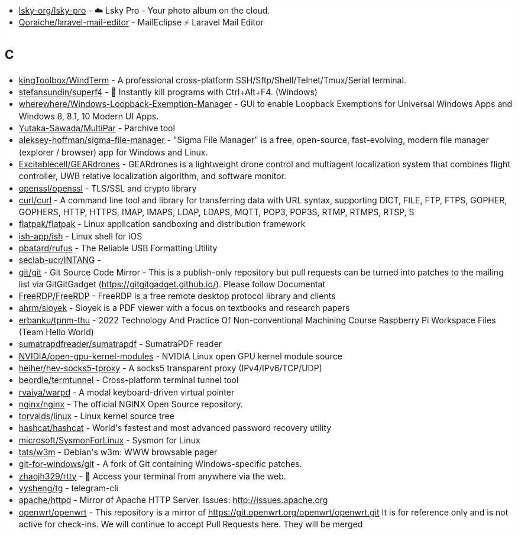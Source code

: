 - [lsky-org/lsky-pro](https://github.com/lsky-org/lsky-pro) - ☁️ Lsky Pro - Your photo album on the cloud.
- [Qoraiche/laravel-mail-editor](https://github.com/Qoraiche/laravel-mail-editor) - MailEclipse :zap: Laravel Mail Editor

## C 

- [kingToolbox/WindTerm](https://github.com/kingToolbox/WindTerm) - A professional cross-platform SSH/Sftp/Shell/Telnet/Tmux/Serial terminal.
- [stefansundin/superf4](https://github.com/stefansundin/superf4) - :file_folder: Instantly kill programs with Ctrl+Alt+F4. (Windows)
- [wherewhere/Windows-Loopback-Exemption-Manager](https://github.com/wherewhere/Windows-Loopback-Exemption-Manager) - GUI to enable Loopback Exemptions for Universal Windows Apps and Windows 8, 8.1, 10 Modern UI Apps.
- [Yutaka-Sawada/MultiPar](https://github.com/Yutaka-Sawada/MultiPar) - Parchive tool
- [aleksey-hoffman/sigma-file-manager](https://github.com/aleksey-hoffman/sigma-file-manager) - "Sigma File Manager" is a free, open-source, fast-evolving, modern file manager (explorer / browser) app for Windows and Linux.
- [Excitablecell/GEARdrones](https://github.com/Excitablecell/GEARdrones) - GEARdrones is a lightweight drone control and multiagent localization system that combines flight controller, UWB relative localization algorithm, and software monitor.
- [openssl/openssl](https://github.com/openssl/openssl) - TLS/SSL and crypto library
- [curl/curl](https://github.com/curl/curl) - A command line tool and library for transferring data with URL syntax, supporting DICT, FILE, FTP, FTPS, GOPHER, GOPHERS, HTTP, HTTPS, IMAP, IMAPS, LDAP, LDAPS, MQTT, POP3, POP3S, RTMP, RTMPS, RTSP, S
- [flatpak/flatpak](https://github.com/flatpak/flatpak) - Linux application sandboxing and distribution framework
- [ish-app/ish](https://github.com/ish-app/ish) - Linux shell for iOS
- [pbatard/rufus](https://github.com/pbatard/rufus) - The Reliable USB Formatting Utility
- [seclab-ucr/INTANG](https://github.com/seclab-ucr/INTANG) - 
- [git/git](https://github.com/git/git) - Git Source Code Mirror - This is a publish-only repository but pull requests can be turned into patches to the mailing list via GitGitGadget (https://gitgitgadget.github.io/). Please follow Documentat
- [FreeRDP/FreeRDP](https://github.com/FreeRDP/FreeRDP) - FreeRDP is a free remote desktop protocol library and clients
- [ahrm/sioyek](https://github.com/ahrm/sioyek) - Sioyek is a PDF viewer with a focus on textbooks and research papers
- [erbanku/tpnm-thu](https://github.com/erbanku/tpnm-thu) - 2022 Technology And Practice Of Non-conventional Machining Course Raspberry Pi Workspace Files (Team Hello World)
- [sumatrapdfreader/sumatrapdf](https://github.com/sumatrapdfreader/sumatrapdf) - SumatraPDF reader
- [NVIDIA/open-gpu-kernel-modules](https://github.com/NVIDIA/open-gpu-kernel-modules) - NVIDIA Linux open GPU kernel module source
- [heiher/hev-socks5-tproxy](https://github.com/heiher/hev-socks5-tproxy) - A socks5 transparent proxy (IPv4/IPv6/TCP/UDP)
- [beordle/termtunnel](https://github.com/beordle/termtunnel) - Cross-platform terminal tunnel tool
- [rvaiya/warpd](https://github.com/rvaiya/warpd) - A modal keyboard-driven virtual pointer
- [nginx/nginx](https://github.com/nginx/nginx) - The official NGINX Open Source repository.
- [torvalds/linux](https://github.com/torvalds/linux) - Linux kernel source tree
- [hashcat/hashcat](https://github.com/hashcat/hashcat) - World's fastest and most advanced password recovery utility
- [microsoft/SysmonForLinux](https://github.com/microsoft/SysmonForLinux) - Sysmon for Linux
- [tats/w3m](https://github.com/tats/w3m) - Debian's w3m: WWW browsable pager
- [git-for-windows/git](https://github.com/git-for-windows/git) - A fork of Git containing Windows-specific patches.
- [zhaojh329/rtty](https://github.com/zhaojh329/rtty) - 🐛 Access your terminal from anywhere via the web.
- [vysheng/tg](https://github.com/vysheng/tg) - telegram-cli
- [apache/httpd](https://github.com/apache/httpd) - Mirror of Apache HTTP Server. Issues: http://issues.apache.org
- [openwrt/openwrt](https://github.com/openwrt/openwrt) - This repository is a mirror of https://git.openwrt.org/openwrt/openwrt.git It is for reference only and is not active for check-ins.  We will continue to accept Pull Requests here. They will be merged